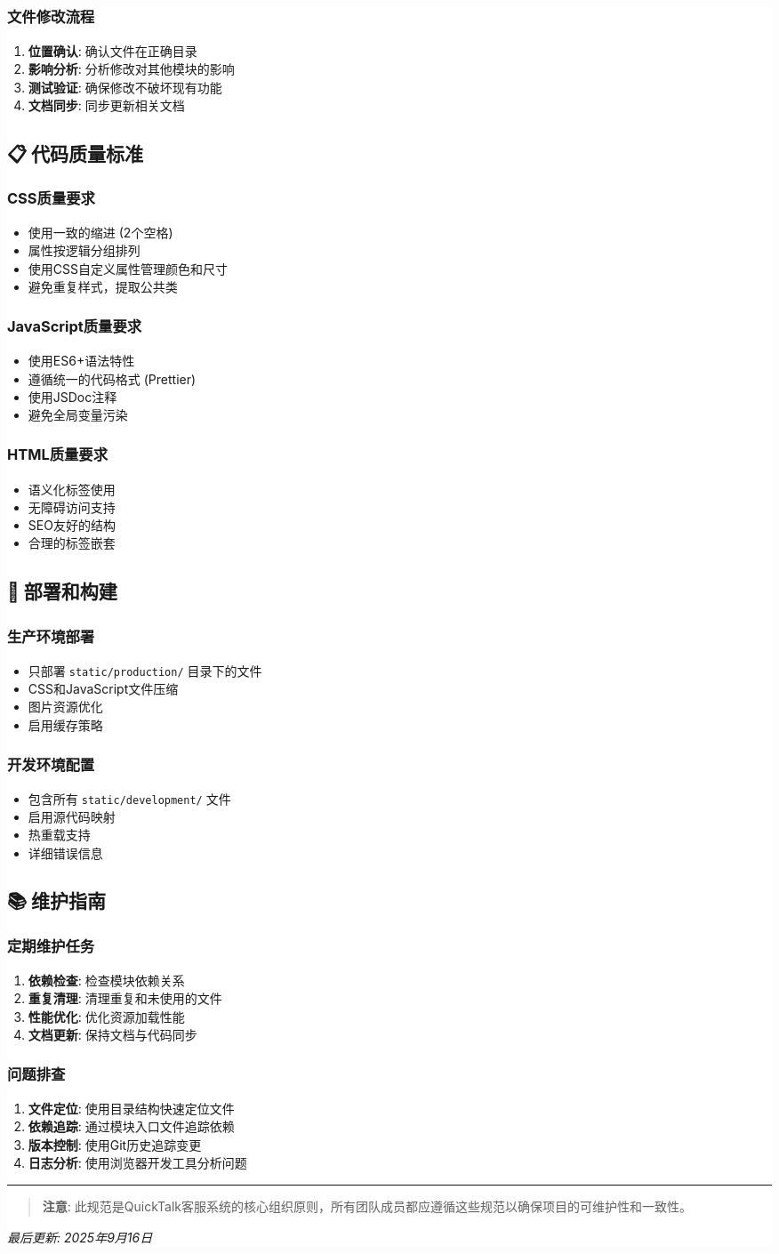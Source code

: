 ### 文件修改流程
1. **位置确认**: 确认文件在正确目录
2. **影响分析**: 分析修改对其他模块的影响
3. **测试验证**: 确保修改不破坏现有功能
4. **文档同步**: 同步更新相关文档

## 📋 代码质量标准

### CSS质量要求
- 使用一致的缩进 (2个空格)
- 属性按逻辑分组排列
- 使用CSS自定义属性管理颜色和尺寸
- 避免重复样式，提取公共类

### JavaScript质量要求
- 使用ES6+语法特性
- 遵循统一的代码格式 (Prettier)
- 使用JSDoc注释
- 避免全局变量污染

### HTML质量要求
- 语义化标签使用
- 无障碍访问支持
- SEO友好的结构
- 合理的标签嵌套

## 🚀 部署和构建

### 生产环境部署
- 只部署 `static/production/` 目录下的文件
- CSS和JavaScript文件压缩
- 图片资源优化
- 启用缓存策略

### 开发环境配置
- 包含所有 `static/development/` 文件
- 启用源代码映射
- 热重载支持
- 详细错误信息

## 📚 维护指南

### 定期维护任务
1. **依赖检查**: 检查模块依赖关系
2. **重复清理**: 清理重复和未使用的文件
3. **性能优化**: 优化资源加载性能
4. **文档更新**: 保持文档与代码同步

### 问题排查
1. **文件定位**: 使用目录结构快速定位文件
2. **依赖追踪**: 通过模块入口文件追踪依赖
3. **版本控制**: 使用Git历史追踪变更
4. **日志分析**: 使用浏览器开发工具分析问题

---

> **注意**: 此规范是QuickTalk客服系统的核心组织原则，所有团队成员都应遵循这些规范以确保项目的可维护性和一致性。

*最后更新: 2025年9月16日*